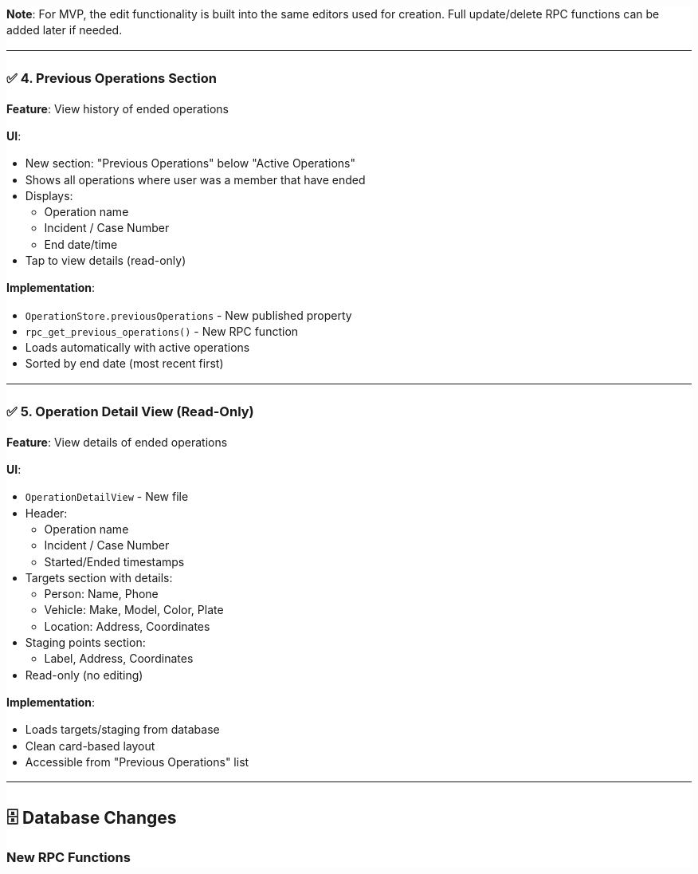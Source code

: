 **Note**: For MVP, the edit functionality is built into the same editors used for creation. Full update/delete RPC functions can be added later if needed.

---

### ✅ 4. Previous Operations Section
**Feature**: View history of ended operations

**UI**:
- New section: "Previous Operations" below "Active Operations"
- Shows all operations where user was a member that have ended
- Displays:
  - Operation name
  - Incident / Case Number
  - End date/time
- Tap to view details (read-only)

**Implementation**:
- `OperationStore.previousOperations` - New published property
- `rpc_get_previous_operations()` - New RPC function
- Loads automatically with active operations
- Sorted by end date (most recent first)

---

### ✅ 5. Operation Detail View (Read-Only)
**Feature**: View details of ended operations

**UI**:
- `OperationDetailView` - New file
- Header:
  - Operation name
  - Incident / Case Number
  - Started/Ended timestamps
- Targets section with details:
  - Person: Name, Phone
  - Vehicle: Make, Model, Color, Plate
  - Location: Address, Coordinates
- Staging points section:
  - Label, Address, Coordinates
- Read-only (no editing)

**Implementation**:
- Loads targets/staging from database
- Clean card-based layout
- Accessible from "Previous Operations" list

---

## 🗄️ Database Changes

### New RPC Functions
